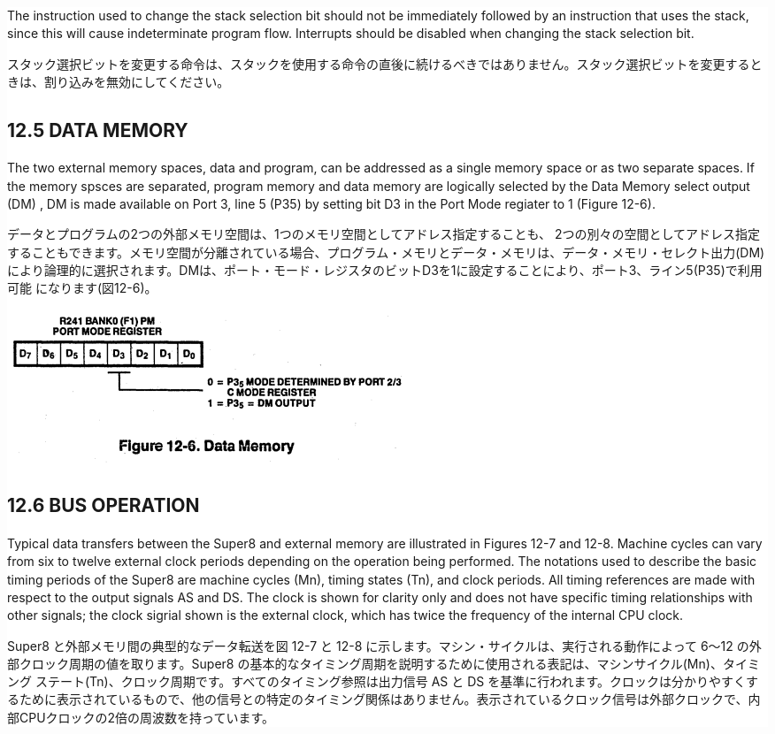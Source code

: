 The instruction used to change the stack selection bit should not be immediately followed by an instruction that uses the stack, since this will cause indeterminate program flow. Interrupts should be disabled when changing the stack selection bit.  

スタック選択ビットを変更する命令は、スタックを使用する命令の直後に続けるべきではありません。スタック選択ビットを変更するときは、割り込みを無効にしてください。 

## 12.5 DATA MEMORY 

The two external memory spaces, data and program, can be addressed as a single memory space or as two separate spaces. If the memory spsces are  separated, program memory and data memory are logically selected by the Data Memory select output (DM) , DM is made available on Port 3, line 5  (P35) by setting bit D3 in the Port Mode regiater  to 1 (Figure 12-6).  

データとプログラムの2つの外部メモリ空間は、1つのメモリ空間としてアドレス指定することも、 2つの別々の空間としてアドレス指定することもできます。メモリ空間が分離されている場合、プログラム・メモリとデータ・メモリは、データ・メモリ・セレクト出力(DM)により論理的に選択されます。DMは、ポート・モード・レジスタのビットD3を1に設定することにより、ポート3、ライン5(P35)で利用可能 になります(図12-6)。 

<img src="img/fig12-6-data-memory.png">

## 12.6 BUS OPERATION 

Typical data transfers between the Super8 and  external memory are illustrated in Figures 12-7  and 12-8. Machine cycles can vary from six to  twelve external clock periods depending on the  operation being performed. The notations used to  describe the basic timing periods of the Super8 are machine cycles (Mn), timing states (Tn), and  clock periods. All timing references are made  with respect to the output signals AS and DS. The  clock is shown for clarity only and does not have  specific timing relationships with other signals;  the clock sigrial shown is the external clock,  which has twice the frequency of the internal CPU  clock. 

Super8 と外部メモリ間の典型的なデータ転送を図 12-7 と 12-8 に示します。マシン・サイクルは、実行される動作によって 6～12 の外部クロック周期の値を取ります。Super8 の基本的なタイミング周期を説明するために使用される表記は、マシンサイクル(Mn)、タイミング ステート(Tn)、クロック周期です。すべてのタイミング参照は出力信号 AS と DS を基準に行われます。クロックは分かりやすくするために表示されているもので、他の信号との特定のタイミング関係はありません。表示されているクロック信号は外部クロックで、内部CPUクロックの2倍の周波数を持っています。

